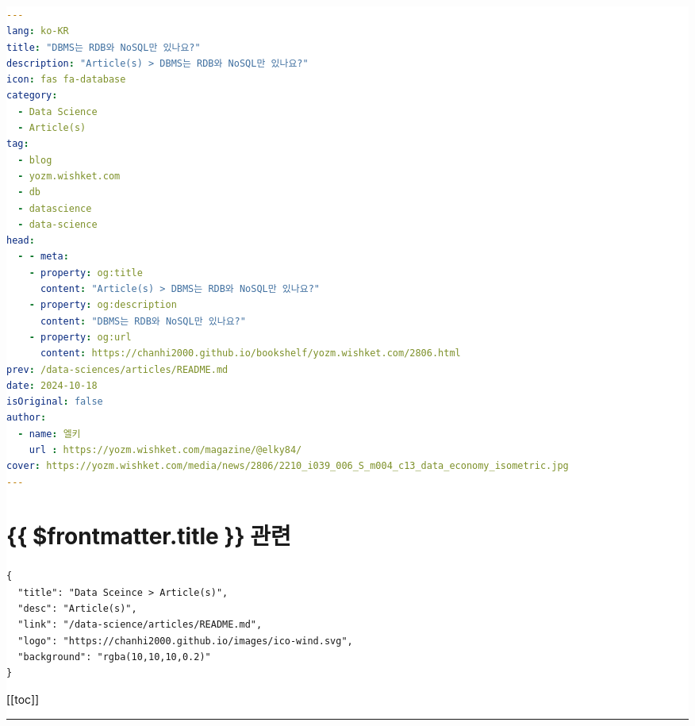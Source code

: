 ```yaml
---
lang: ko-KR
title: "DBMS는 RDB와 NoSQL만 있나요?"
description: "Article(s) > DBMS는 RDB와 NoSQL만 있나요?"
icon: fas fa-database
category:
  - Data Science
  - Article(s)
tag:
  - blog
  - yozm.wishket.com
  - db
  - datascience
  - data-science
head:
  - - meta:
    - property: og:title
      content: "Article(s) > DBMS는 RDB와 NoSQL만 있나요?"
    - property: og:description
      content: "DBMS는 RDB와 NoSQL만 있나요?"
    - property: og:url
      content: https://chanhi2000.github.io/bookshelf/yozm.wishket.com/2806.html
prev: /data-sciences/articles/README.md
date: 2024-10-18
isOriginal: false
author:
  - name: 엘키
    url : https://yozm.wishket.com/magazine/@elky84/
cover: https://yozm.wishket.com/media/news/2806/2210_i039_006_S_m004_c13_data_economy_isometric.jpg
---
```


# {{ $frontmatter.title }} 관련

```component VPCard
{
  "title": "Data Sceince > Article(s)",
  "desc": "Article(s)",
  "link": "/data-science/articles/README.md",
  "logo": "https://chanhi2000.github.io/images/ico-wind.svg",
  "background": "rgba(10,10,10,0.2)"
}
```

[[toc]]

---

<SiteInfo
  name="DBMS는 RDB와 NoSQL만 있나요?"
  desc="관계형 데이터베이스는 오랜 시간 데이터 관리의 중심에 자리 잡고 있었습니다. 그러나 인터넷과 모바일의 급격한 성장으로 대규모 비정형 데이터를 다루어야 하는 상황이 늘어났습니다. 그와 함께 RDB의 한계가 드러나기 시작했습니다. 이에 대응하여 등장한 것이 바로 NoSQL입니다. 다만 NoSQL이라는 이름으로 묶여 있는 다양한 데이터베이스는 그저 RDB의 대안이 아닙니다. 이번 글에서는 NoSQL이라는 단순한 분류를 넘어, 세분화된 데이터베이스 관리 시스템의 세계를 탐구해 보고자 합니다. 또, 이토록 다양한 DBMS를 적절히 사용하기 위해 고려할 내용 역시 살펴보겠습니다."
  url="https://yozm.wishket.com/magazine/detail/2806/"
  logo="https://yozm.wishket.com/static/renewal/img/global/gnb_yozmit.svg"
  preview="https://yozm.wishket.com/media/news/2806/2210_i039_006_S_m004_c13_data_economy_isometric.jpg"/>
